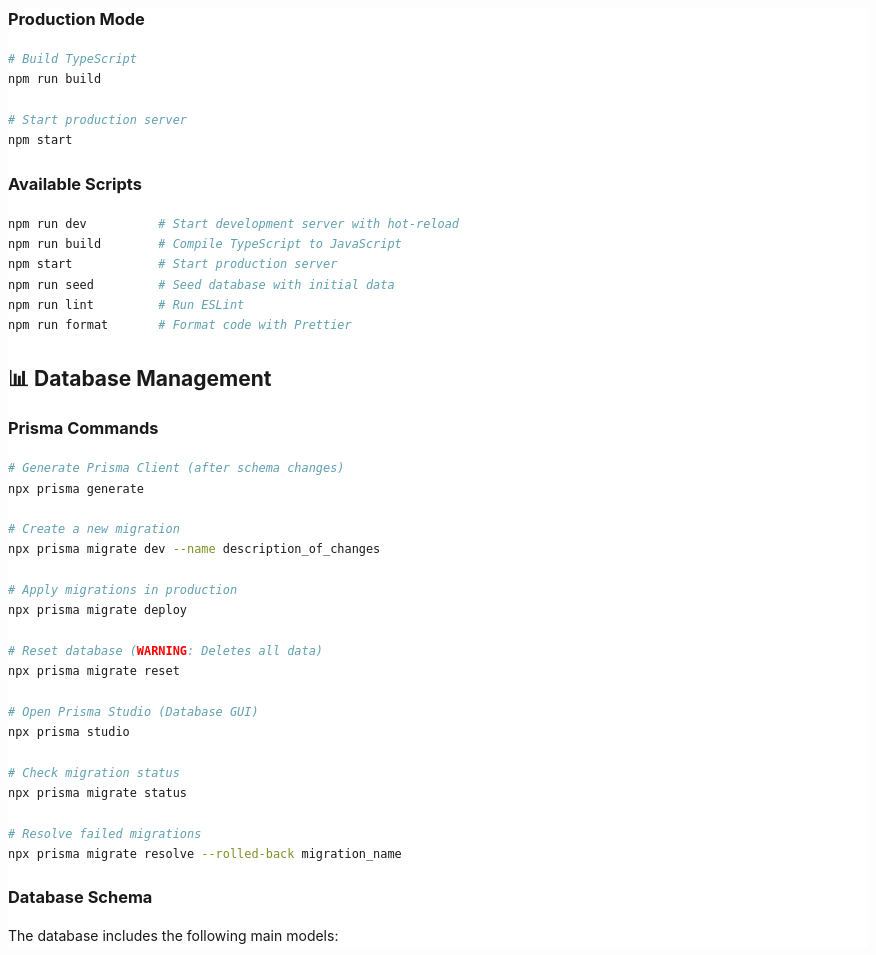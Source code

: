 ### Production Mode

```bash
# Build TypeScript
npm run build

# Start production server
npm start
```

### Available Scripts

```bash
npm run dev          # Start development server with hot-reload
npm run build        # Compile TypeScript to JavaScript
npm start            # Start production server
npm run seed         # Seed database with initial data
npm run lint         # Run ESLint
npm run format       # Format code with Prettier
```

## 📊 Database Management

### Prisma Commands

```bash
# Generate Prisma Client (after schema changes)
npx prisma generate

# Create a new migration
npx prisma migrate dev --name description_of_changes

# Apply migrations in production
npx prisma migrate deploy

# Reset database (WARNING: Deletes all data)
npx prisma migrate reset

# Open Prisma Studio (Database GUI)
npx prisma studio

# Check migration status
npx prisma migrate status

# Resolve failed migrations
npx prisma migrate resolve --rolled-back migration_name
```

### Database Schema

The database includes the following main models:
